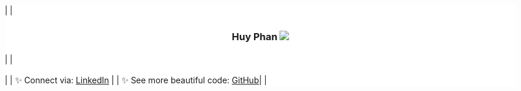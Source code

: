 | | <h3 align="center">Huy Phan <img src="https://media.giphy.com/media/v1.Y2lkPTc5MGI3NjExOGQzYjI0ZDBjNzMzYzg4MWYyZGI4OTRjNjQyNDYxNWY3Nzc1ODEwNCZlcD12MV9pbnRlcm5hbF9naWZzX2dpZklkJmN0PXM/LreyUiYrkrMieDfCcy/giphy.gif" width="40"></h3> | |

| | ✨ Connect via: [LinkedIn](https://www.linkedin.com/in/huy-phan-2471b3261/) 
| | ✨ See more beautiful code: [GitHub](https://github.com/HuyPhan2025)| |